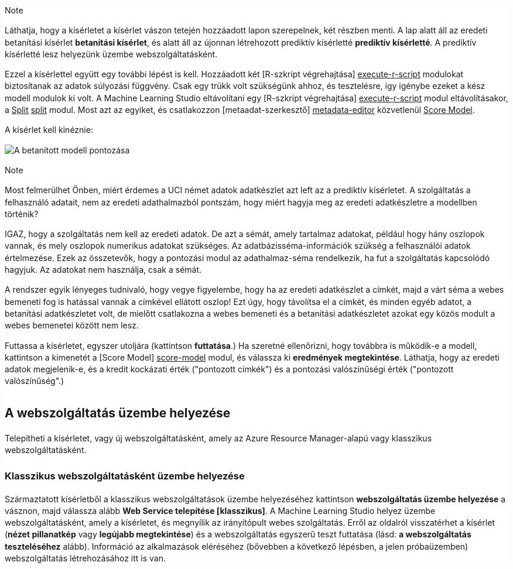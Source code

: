 > [!NOTE]
> Láthatja, hogy a kísérletet a kísérlet vászon tetején hozzáadott lapon szerepelnek, két részben menti. A lap alatt áll az eredeti betanítási kísérlet **betanítási kísérlet**, és alatt áll az újonnan létrehozott prediktív kísérletté **prediktív kísérletté**. A prediktív kísérletté lesz helyezünk üzembe webszolgáltatásként.

Ezzel a kísérlettel együtt egy további lépést is kell.
Hozzáadott két [R-szkript végrehajtása] [ execute-r-script] modulokat biztosítanak az adatok súlyozási függvény. Csak egy trükk volt szükségünk ahhoz, és tesztelésre, így igénybe ezeket a kész modell modulok ki volt.
A Machine Learning Studio eltávolítani egy [R-szkript végrehajtása] [ execute-r-script] modul eltávolításakor, a [Split] [ split] modul. Most azt az egyiket, és csatlakozzon [metaadat-szerkesztő] [ metadata-editor] közvetlenül [Score Model][score-model].    

A kísérlet kell kinéznie:  

![A betanított modell pontozása][4]  

> [!NOTE]
> Most felmerülhet Önben, miért érdemes a UCI német adatok adatkészlet azt left az a prediktív kísérletet. A szolgáltatás a felhasználó adatait, nem az eredeti adathalmazból pontszám, hogy miért hagyja meg az eredeti adatkészletre a modellben történik?
> 
> IGAZ, hogy a szolgáltatás nem kell az eredeti adatok. De azt a sémát, amely tartalmaz adatokat, például hogy hány oszlopok vannak, és mely oszlopok numerikus adatokat szükséges. Az adatbázisséma-információk szükség a felhasználói adatok értelmezése. Ezek az összetevők, hogy a pontozási modul az adathalmaz-séma rendelkezik, ha fut a szolgáltatás kapcsolódó hagyjuk. Az adatokat nem használja, csak a sémát.  
> 
>A rendszer egyik lényeges tudnivaló, hogy vegye figyelembe, hogy ha az eredeti adatkészlet a címkét, majd a várt séma a webes bemeneti fog is hatással vannak a címkével ellátott oszlop! Ezt úgy, hogy távolítsa el a címkét, és minden egyéb adatot, a betanítási adatkészletet volt, de mielőtt csatlakozna a webes bemeneti és a betanítási adatkészletet azokat egy közös modult a webes bemenetei között nem lesz. 
> 

Futtassa a kísérletet, egyszer utoljára (kattintson **futtatása**.) Ha szeretné ellenőrizni, hogy továbbra is működik-e a modell, kattintson a kimenetét a [Score Model] [ score-model] modul, és válassza ki **eredmények megtekintése**. Láthatja, hogy az eredeti adatok megjelenik-e, és a kredit kockázati érték ("pontozott címkék") és a pontozási valószínűségi érték ("pontozott valószínűség".) 

## <a name="deploy-the-web-service"></a>A webszolgáltatás üzembe helyezése
Telepítheti a kísérletet, vagy új webszolgáltatásként, amely az Azure Resource Manager-alapú vagy klasszikus webszolgáltatásként.

### <a name="deploy-as-a-classic-web-service"></a>Klasszikus webszolgáltatásként üzembe helyezése
Származtatott kísérletből a klasszikus webszolgáltatások üzembe helyezéséhez kattintson **webszolgáltatás üzembe helyezése** a vásznon, majd válassza alább **Web Service telepítése [klasszikus]**. A Machine Learning Studio helyez üzembe webszolgáltatásként, amely a kísérletet, és megnyílik az irányítópult webes szolgáltatás. Erről az oldalról visszatérhet a kísérlet (**nézet pillanatkép** vagy **legújabb megtekintése**) és a webszolgáltatás egyszerű teszt futtatása (lásd: **a webszolgáltatás teszteléséhez** alább). Információ az alkalmazások eléréséhez (bővebben a következő lépésben, a jelen próbaüzemben) webszolgáltatás létrehozásához itt is van.


[3]: ./media/walkthrough-5-publish-web-service/publish3.png
[3a]: ./media/walkthrough-5-publish-web-service/publish3a.png
[4]: ./media/walkthrough-5-publish-web-service/publish4.png
[5]: ./media/walkthrough-5-publish-web-service/publish5.png
[6]: ./media/walkthrough-5-publish-web-service/publish6.png
[evaluate-model]: https://msdn.microsoft.com/library/azure/927d65ac-3b50-4694-9903-20f6c1672089/
[execute-r-script]: https://msdn.microsoft.com/library/azure/30806023-392b-42e0-94d6-6b775a6e0fd5/
[metadata-editor]: https://msdn.microsoft.com/library/azure/370b6676-c11c-486f-bf73-35349f842a66/
[normalize-data]: https://msdn.microsoft.com/library/azure/986df333-6748-4b85-923d-871df70d6aaf/
[score-model]: https://msdn.microsoft.com/library/azure/401b4f92-e724-4d5a-be81-d5b0ff9bdb33/
[split]: https://msdn.microsoft.com/library/azure/70530644-c97a-4ab6-85f7-88bf30a8be5f/
[train-model]: https://msdn.microsoft.com/library/azure/5cc7053e-aa30-450d-96c0-dae4be720977/
[two-class-boosted-decision-tree]: https://msdn.microsoft.com/library/azure/e3c522f8-53d9-4829-8ea4-5c6a6b75330c/
[two-class-support-vector-machine]: https://msdn.microsoft.com/library/azure/12d8479b-74b4-4e67-b8de-d32867380e20/
[project-columns]: https://msdn.microsoft.com/library/azure/1ec722fa-b623-4e26-a44e-a50c6d726223/